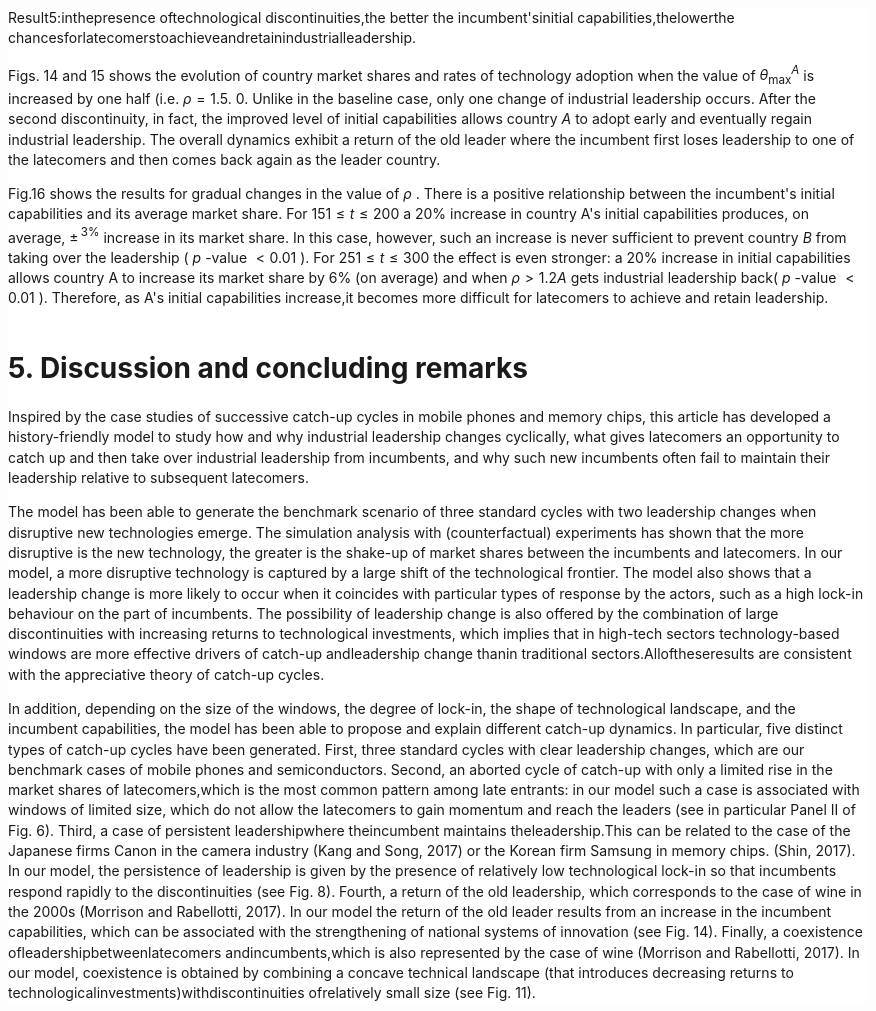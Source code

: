 Result5:inthepresence oftechnological discontinuities,the better the incumbent'sinitial capabilities,thelowerthe chancesforlatecomerstoachieveandretainindustrialleadership.  

Figs. 14 and 15 shows the evolution of country market shares and rates of technology adoption when the value of $\theta_{\mathrm{max}}^{A}$ is increased by one half (i.e. $\rho=1.5.$ 0. Unlike in the baseline case, only one change of industrial leadership occurs. After the second discontinuity, in fact, the improved level of initial capabilities allows country $A$ to adopt early and eventually regain industrial leadership. The overall dynamics exhibit a return of the old leader where the incumbent first loses leadership to one of the latecomers and then comes back again as the leader country.  

Fig.16 shows the results for gradual changes in the value of $\rho$ . There is a positive relationship between the incumbent's initial capabilities and its average market share. For $151\leq t\leq200$ a $20\%$ increase in country A's initial capabilities produces, on average, $\pm{}\,^{3\%}$ increase in its market share. In this case, however, such an increase is never sufficient to prevent country $B$ from taking over the leadership ( $p$ -value $<0.01$ ). For $251\leq t\leq300$ the effect is even stronger: a $20\%$ increase in initial capabilities allows country A to increase its market share by $6\%$ (on average) and when $\rho>1.2A$ gets industrial leadership back( $p$ -value $<0.01$ ). Therefore, as A's initial capabilities increase,it becomes more difficult for latecomers to achieve and retain leadership.  

# 5. Discussion and concluding remarks  

Inspired by the case studies of successive catch-up cycles in mobile phones and memory chips, this article has developed a history-friendly model to study how and why industrial leadership changes cyclically, what gives latecomers an opportunity to catch up and then take over industrial leadership from incumbents, and why such new incumbents often fail to maintain their leadership relative to subsequent latecomers.  

The model has been able to generate the benchmark scenario of three standard cycles with two leadership changes when disruptive new technologies emerge. The simulation analysis with (counterfactual) experiments has shown that the more disruptive is the new technology, the greater is the shake-up of market shares between the incumbents and latecomers. In our model, a more disruptive technology is captured by a large shift of the technological frontier. The model also shows that a leadership change is more likely to occur when it coincides with particular types of response by the actors, such as a high lock-in behaviour on the part of incumbents. The possibility of leadership change is also offered by the combination of large discontinuities with increasing returns to technological investments, which implies that in high-tech sectors technology-based windows are more effective drivers of catch-up andleadership change thanin traditional sectors.Alloftheseresults are consistent with the appreciative theory of catch-up cycles.  

In addition, depending on the size of the windows, the degree of lock-in, the shape of technological landscape, and the incumbent capabilities, the model has been able to propose and explain different catch-up dynamics. In particular, five distinct types of catch-up cycles have been generated. First, three standard cycles with clear leadership changes, which are our benchmark cases of mobile phones and semiconductors. Second, an aborted cycle of catch-up with only a limited rise in the market shares of latecomers,which is the most common pattern among late entrants: in our model such a case is associated with windows of limited size, which do not allow the latecomers to gain momentum and reach the leaders (see in particular Panel II of Fig. 6). Third, a case of persistent leadershipwhere theincumbent maintains theleadership.This can be related to the case of the Japanese firms Canon in the camera industry (Kang and Song, 2017) or the Korean firm Samsung in memory chips. (Shin, 2017). In our model, the persistence of leadership is given by the presence of relatively low technological lock-in so that incumbents respond rapidly to the discontinuities (see Fig. 8). Fourth, a return of the old leadership, which corresponds to the case of wine in the 2000s (Morrison and Rabellotti, 2017). In our model the return of the old leader results from an increase in the incumbent capabilities, which can be associated with the strengthening of national systems of innovation (see Fig. 14). Finally, a coexistence ofleadershipbetweenlatecomers andincumbents,which is also represented by the case of wine (Morrison and Rabellotti, 2017). In our model, coexistence is obtained by combining a concave technical landscape (that introduces decreasing returns to technologicalinvestments)withdiscontinuities ofrelatively small size (see Fig. 11).  
